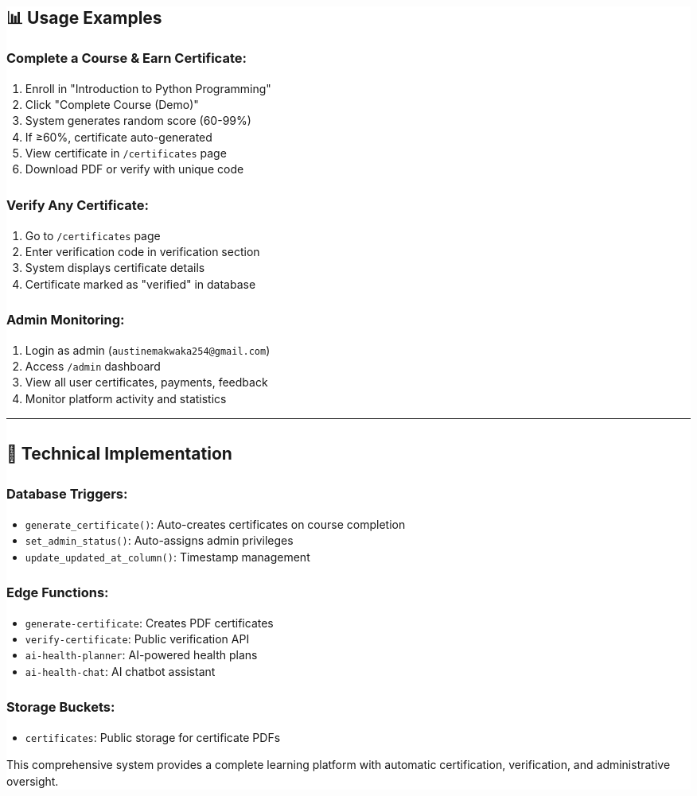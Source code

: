 
## 📊 **Usage Examples**

### **Complete a Course & Earn Certificate:**
1. Enroll in "Introduction to Python Programming"
2. Click "Complete Course (Demo)" 
3. System generates random score (60-99%)
4. If ≥60%, certificate auto-generated
5. View certificate in `/certificates` page
6. Download PDF or verify with unique code

### **Verify Any Certificate:**
1. Go to `/certificates` page
2. Enter verification code in verification section
3. System displays certificate details
4. Certificate marked as "verified" in database

### **Admin Monitoring:**
1. Login as admin (`austinemakwaka254@gmail.com`)
2. Access `/admin` dashboard
3. View all user certificates, payments, feedback
4. Monitor platform activity and statistics

---

## 🔧 **Technical Implementation**

### **Database Triggers:**
- `generate_certificate()`: Auto-creates certificates on course completion
- `set_admin_status()`: Auto-assigns admin privileges
- `update_updated_at_column()`: Timestamp management

### **Edge Functions:**
- `generate-certificate`: Creates PDF certificates  
- `verify-certificate`: Public verification API
- `ai-health-planner`: AI-powered health plans
- `ai-health-chat`: AI chatbot assistant

### **Storage Buckets:**
- `certificates`: Public storage for certificate PDFs

This comprehensive system provides a complete learning platform with automatic certification, verification, and administrative oversight.